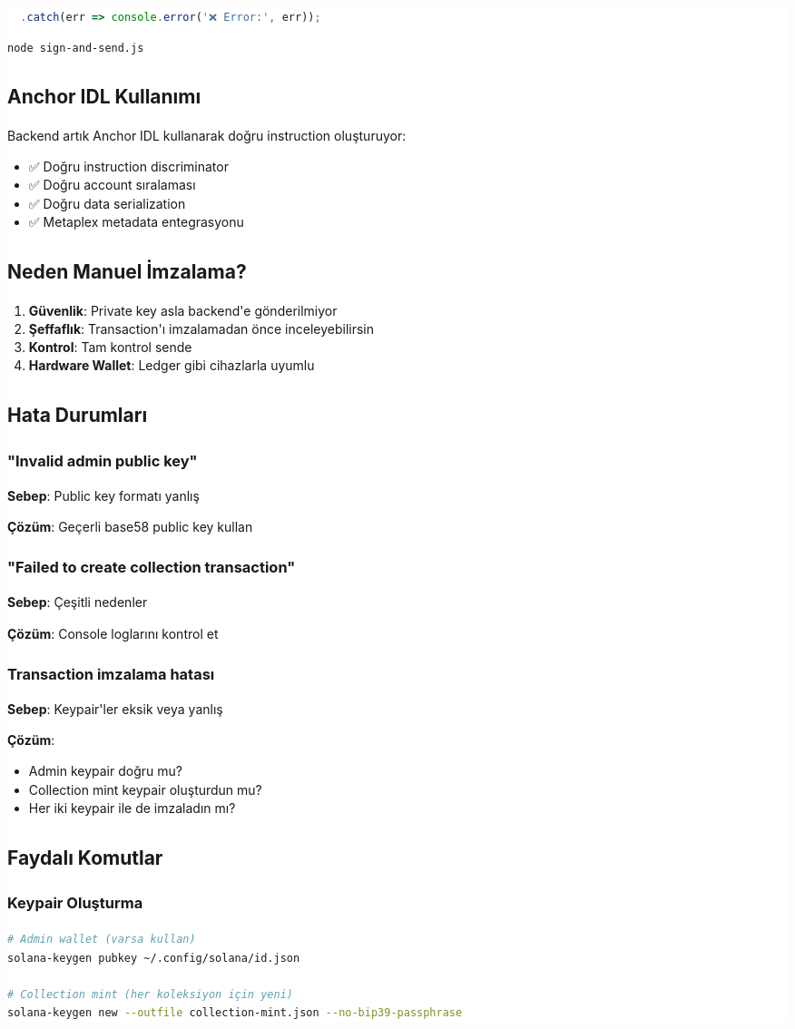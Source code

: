 ```javascript
  .catch(err => console.error('❌ Error:', err));
```

```bash
node sign-and-send.js
```

## Anchor IDL Kullanımı

Backend artık Anchor IDL kullanarak doğru instruction oluşturuyor:

- ✅ Doğru instruction discriminator
- ✅ Doğru account sıralaması
- ✅ Doğru data serialization
- ✅ Metaplex metadata entegrasyonu

## Neden Manuel İmzalama?

1. **Güvenlik**: Private key asla backend'e gönderilmiyor
2. **Şeffaflık**: Transaction'ı imzalamadan önce inceleyebilirsin
3. **Kontrol**: Tam kontrol sende
4. **Hardware Wallet**: Ledger gibi cihazlarla uyumlu

## Hata Durumları

### "Invalid admin public key"
**Sebep**: Public key formatı yanlış

**Çözüm**: Geçerli base58 public key kullan

### "Failed to create collection transaction"
**Sebep**: Çeşitli nedenler

**Çözüm**: Console loglarını kontrol et

### Transaction imzalama hatası
**Sebep**: Keypair'ler eksik veya yanlış

**Çözüm**:
- Admin keypair doğru mu?
- Collection mint keypair oluşturdun mu?
- Her iki keypair ile de imzaladın mı?

## Faydalı Komutlar

### Keypair Oluşturma
```bash
# Admin wallet (varsa kullan)
solana-keygen pubkey ~/.config/solana/id.json

# Collection mint (her koleksiyon için yeni)
solana-keygen new --outfile collection-mint.json --no-bip39-passphrase
```
